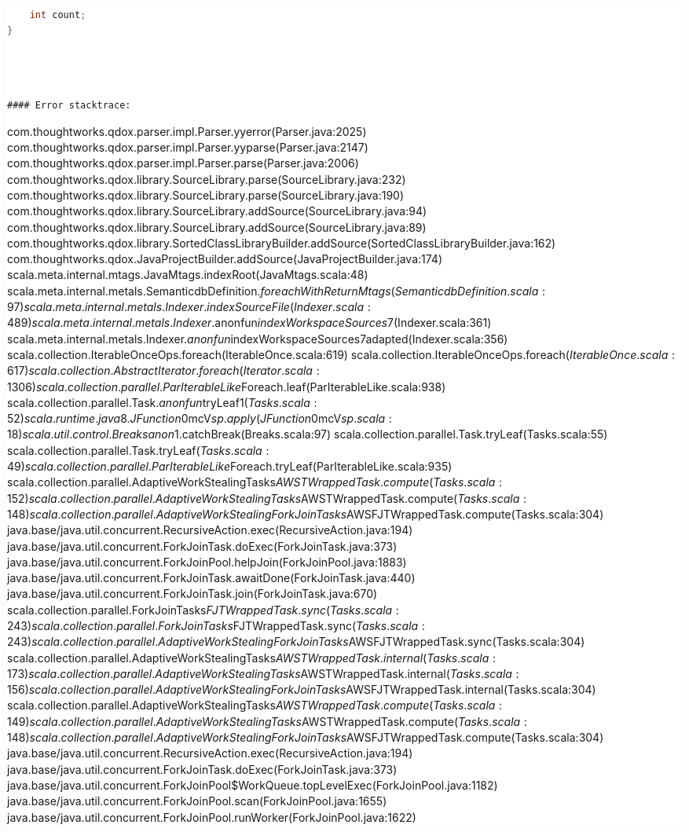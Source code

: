 ```java
	int count;
}


```

```



#### Error stacktrace:

```
com.thoughtworks.qdox.parser.impl.Parser.yyerror(Parser.java:2025)
	com.thoughtworks.qdox.parser.impl.Parser.yyparse(Parser.java:2147)
	com.thoughtworks.qdox.parser.impl.Parser.parse(Parser.java:2006)
	com.thoughtworks.qdox.library.SourceLibrary.parse(SourceLibrary.java:232)
	com.thoughtworks.qdox.library.SourceLibrary.parse(SourceLibrary.java:190)
	com.thoughtworks.qdox.library.SourceLibrary.addSource(SourceLibrary.java:94)
	com.thoughtworks.qdox.library.SourceLibrary.addSource(SourceLibrary.java:89)
	com.thoughtworks.qdox.library.SortedClassLibraryBuilder.addSource(SortedClassLibraryBuilder.java:162)
	com.thoughtworks.qdox.JavaProjectBuilder.addSource(JavaProjectBuilder.java:174)
	scala.meta.internal.mtags.JavaMtags.indexRoot(JavaMtags.scala:48)
	scala.meta.internal.metals.SemanticdbDefinition$.foreachWithReturnMtags(SemanticdbDefinition.scala:97)
	scala.meta.internal.metals.Indexer.indexSourceFile(Indexer.scala:489)
	scala.meta.internal.metals.Indexer.$anonfun$indexWorkspaceSources$7(Indexer.scala:361)
	scala.meta.internal.metals.Indexer.$anonfun$indexWorkspaceSources$7$adapted(Indexer.scala:356)
	scala.collection.IterableOnceOps.foreach(IterableOnce.scala:619)
	scala.collection.IterableOnceOps.foreach$(IterableOnce.scala:617)
	scala.collection.AbstractIterator.foreach(Iterator.scala:1306)
	scala.collection.parallel.ParIterableLike$Foreach.leaf(ParIterableLike.scala:938)
	scala.collection.parallel.Task.$anonfun$tryLeaf$1(Tasks.scala:52)
	scala.runtime.java8.JFunction0$mcV$sp.apply(JFunction0$mcV$sp.scala:18)
	scala.util.control.Breaks$$anon$1.catchBreak(Breaks.scala:97)
	scala.collection.parallel.Task.tryLeaf(Tasks.scala:55)
	scala.collection.parallel.Task.tryLeaf$(Tasks.scala:49)
	scala.collection.parallel.ParIterableLike$Foreach.tryLeaf(ParIterableLike.scala:935)
	scala.collection.parallel.AdaptiveWorkStealingTasks$AWSTWrappedTask.compute(Tasks.scala:152)
	scala.collection.parallel.AdaptiveWorkStealingTasks$AWSTWrappedTask.compute$(Tasks.scala:148)
	scala.collection.parallel.AdaptiveWorkStealingForkJoinTasks$AWSFJTWrappedTask.compute(Tasks.scala:304)
	java.base/java.util.concurrent.RecursiveAction.exec(RecursiveAction.java:194)
	java.base/java.util.concurrent.ForkJoinTask.doExec(ForkJoinTask.java:373)
	java.base/java.util.concurrent.ForkJoinPool.helpJoin(ForkJoinPool.java:1883)
	java.base/java.util.concurrent.ForkJoinTask.awaitDone(ForkJoinTask.java:440)
	java.base/java.util.concurrent.ForkJoinTask.join(ForkJoinTask.java:670)
	scala.collection.parallel.ForkJoinTasks$FJTWrappedTask.sync(Tasks.scala:243)
	scala.collection.parallel.ForkJoinTasks$FJTWrappedTask.sync$(Tasks.scala:243)
	scala.collection.parallel.AdaptiveWorkStealingForkJoinTasks$AWSFJTWrappedTask.sync(Tasks.scala:304)
	scala.collection.parallel.AdaptiveWorkStealingTasks$AWSTWrappedTask.internal(Tasks.scala:173)
	scala.collection.parallel.AdaptiveWorkStealingTasks$AWSTWrappedTask.internal$(Tasks.scala:156)
	scala.collection.parallel.AdaptiveWorkStealingForkJoinTasks$AWSFJTWrappedTask.internal(Tasks.scala:304)
	scala.collection.parallel.AdaptiveWorkStealingTasks$AWSTWrappedTask.compute(Tasks.scala:149)
	scala.collection.parallel.AdaptiveWorkStealingTasks$AWSTWrappedTask.compute$(Tasks.scala:148)
	scala.collection.parallel.AdaptiveWorkStealingForkJoinTasks$AWSFJTWrappedTask.compute(Tasks.scala:304)
	java.base/java.util.concurrent.RecursiveAction.exec(RecursiveAction.java:194)
	java.base/java.util.concurrent.ForkJoinTask.doExec(ForkJoinTask.java:373)
	java.base/java.util.concurrent.ForkJoinPool$WorkQueue.topLevelExec(ForkJoinPool.java:1182)
	java.base/java.util.concurrent.ForkJoinPool.scan(ForkJoinPool.java:1655)
	java.base/java.util.concurrent.ForkJoinPool.runWorker(ForkJoinPool.java:1622)